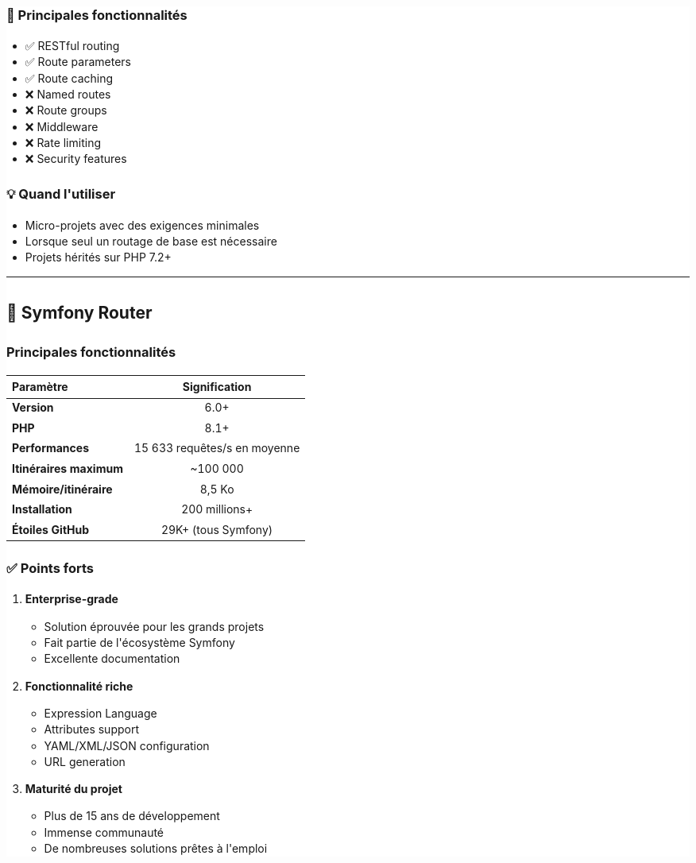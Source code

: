 ### 🎯 Principales fonctionnalités

- ✅ RESTful routing
- ✅ Route parameters
- ✅ Route caching
- ❌ Named routes
- ❌ Route groups
- ❌ Middleware
- ❌ Rate limiting
- ❌ Security features

### 💡 Quand l'utiliser

- Micro-projets avec des exigences minimales
- Lorsque seul un routage de base est nécessaire
- Projets hérités sur PHP 7.2+

---

## 🎼 Symfony Router

### Principales fonctionnalités

| Paramètre | Signification |
|:---|:---:|
| **Version** | 6.0+ |
| **PHP** | 8.1+ |
| **Performances** | 15 633 requêtes/s en moyenne |
| **Itinéraires maximum** | ~100 000 |
| **Mémoire/itinéraire** | 8,5 Ko |
| **Installation** | 200 millions+ |
| **Étoiles GitHub** | 29K+ (tous Symfony) |

### ✅ Points forts

1. **Enterprise-grade**
   - Solution éprouvée pour les grands projets
   - Fait partie de l'écosystème Symfony
   - Excellente documentation

2. **Fonctionnalité riche**
   - Expression Language
   - Attributes support
   - YAML/XML/JSON configuration
   - URL generation

3. **Maturité du projet**
   - Plus de 15 ans de développement
   - Immense communauté
   - De nombreuses solutions prêtes à l'emploi
